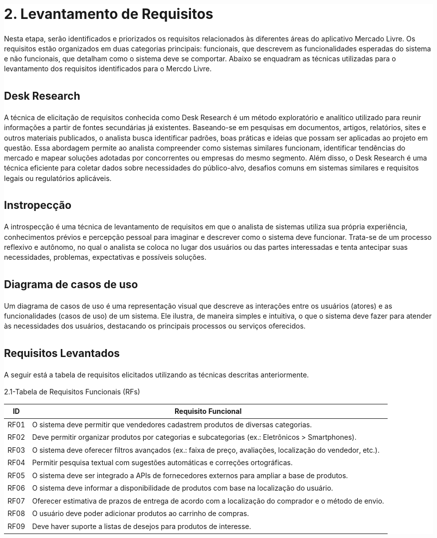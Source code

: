 # **2. Levantamento de Requisitos**
Nesta etapa, serão identificados e priorizados os requisitos relacionados às diferentes áreas do aplicativo Mercado Livre. 
Os requisitos estão organizados em duas categorias principais: funcionais, que descrevem as funcionalidades esperadas do sistema
e não funcionais, que detalham como o sistema deve se comportar. Abaixo se enquadram as técnicas utilizadas para o levantamento dos requisitos
identificados para o Mercdo Livre.

## Desk Research

A técnica de elicitação de requisitos conhecida como Desk Research é um método exploratório e analítico utilizado para reunir informações a partir de fontes secundárias já existentes.
Baseando-se em pesquisas em documentos, artigos, relatórios, sites e outros materiais publicados,
o analista busca identificar padrões, boas práticas e ideias que possam ser aplicadas ao projeto em questão.
Essa abordagem permite ao analista compreender como sistemas similares funcionam, identificar tendências do mercado e mapear soluções adotadas
por concorrentes ou empresas do mesmo segmento.
Além disso, o Desk Research é uma técnica eficiente para coletar dados sobre necessidades do público-alvo, desafios comuns em sistemas similares e requisitos legais ou regulatórios aplicáveis.

## Instropecção

A introspecção é uma técnica de levantamento de requisitos em que o analista de sistemas utiliza sua própria experiência, conhecimentos prévios e percepção pessoal para imaginar e descrever como o sistema deve funcionar. 
Trata-se de um processo reflexivo e autônomo, no qual o analista se coloca no lugar dos usuários ou das partes interessadas e tenta antecipar suas necessidades,
problemas, expectativas e possíveis soluções.


## Diagrama de casos de uso

Um diagrama de casos de uso é uma representação visual que descreve as interações entre os usuários (atores) e as funcionalidades (casos de uso) de um sistema. Ele ilustra, de maneira simples e intuitiva, o que o sistema deve fazer para atender às necessidades dos usuários, destacando os principais processos ou serviços oferecidos.

## Requisitos Levantados
A seguir está a tabela de requisitos elicitados utilizando as técnicas descritas anteriormente.

2.1-Tabela de Requisitos Funcionais (RFs)

| ID   | Requisito Funcional                                                                                                          |
| ---- | -------------------------------------------------------------------------------------------------------------------------- |
| RF01 | O sistema deve permitir que vendedores cadastrem produtos de diversas categorias.                                              |
| RF02 | Deve permitir organizar produtos por categorias e subcategorias (ex.: Eletrônicos > Smartphones).                                |
| RF03 | O sistema deve oferecer filtros avançados (ex.: faixa de preço, avaliações, localização do vendedor, etc.).                   |
| RF04 | Permitir pesquisa textual com sugestões automáticas e correções ortográficas.                                                   |
| RF05 | O sistema deve ser integrado a APIs de fornecedores externos para ampliar a base de produtos.                                  |
| RF06 | O sistema deve informar a disponibilidade de produtos com base na localização do usuário.                                       |
| RF07 | Oferecer estimativa de prazos de entrega de acordo com a localização do comprador e o método de envio.                       |
| RF08 | O usuário deve poder adicionar produtos ao carrinho de compras.                                                                 |
| RF09 | Deve haver suporte a listas de desejos para produtos de interesse.                                                            |